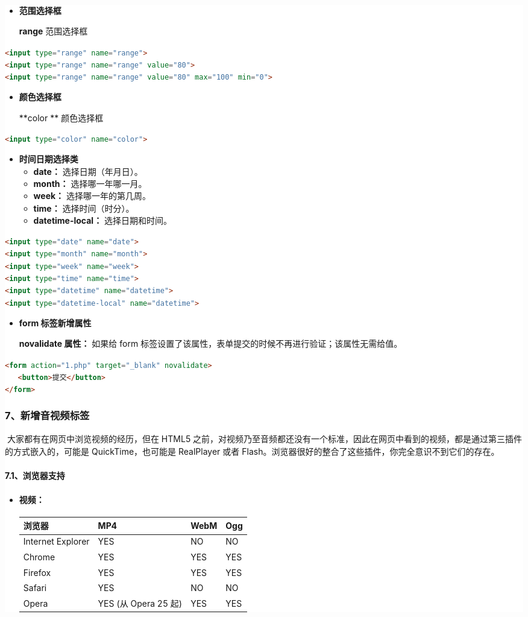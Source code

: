 ```html
```

+ **范围选择框** 

  **range** 范围选择框

```html
<input type="range" name="range">
<input type="range" name="range" value="80">
<input type="range" name="range" value="80" max="100" min="0">
```

+ **颜色选择框**

  **color ** 颜色选择框

```html
<input type="color" name="color">
```

+ **时间日期选择类**
  - **date：** 选择日期（年月日）。
  - **month：** 选择哪一年哪一月。
  - **week：** 选择哪一年的第几周。
  - **time：** 选择时间（时分）。
  - **datetime-local：** 选择日期和时间。

```html
<input type="date" name="date">
<input type="month" name="month">
<input type="week" name="week">
<input type="time" name="time">
<input type="datetime" name="datetime">
<input type="datetime-local" name="datetime">
```

+ **form 标签新增属性**

  **novalidate 属性：** 如果给 form 标签设置了该属性，表单提交的时候不再进行验证；该属性无需给值。

```html
<form action="1.php" target="_blank" novalidate>
   <button>提交</button>
</form>
```

### 7、新增音视频标签

​	大家都有在网页中浏览视频的经历，但在 HTML5 之前，对视频乃至音频都还没有一个标准，因此在网页中看到的视频，都是通过第三插件的方式嵌入的，可能是 QuickTime，也可能是 RealPlayer 或者 Flash。浏览器很好的整合了这些插件，你完全意识不到它们的存在。

#### 7.1、浏览器支持

+ #### 视频：

  | 浏览器               | MP4                | WebM | Ogg  |
  | ----------------- | ------------------ | ---- | ---- |
  | Internet Explorer | YES                | NO   | NO   |
  | Chrome            | YES                | YES  | YES  |
  | Firefox           | YES                | YES  | YES  |
  | Safari            | YES                | NO   | NO   |
  | Opera             | YES (从 Opera 25 起) | YES  | YES  |
